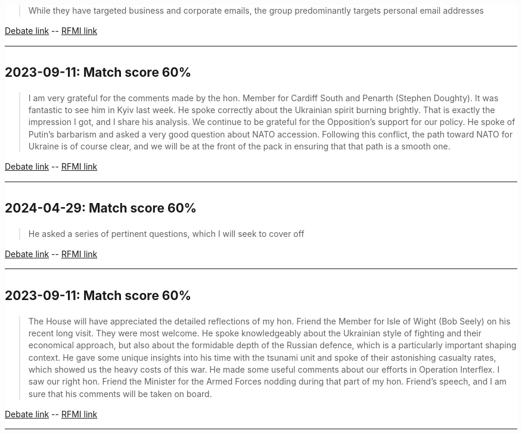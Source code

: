 >While they have targeted business and corporate emails, the group predominantly targets personal email addresses

[Debate link](https://www.theyworkforyou.com/debates/?id=2023-12-07b.488.1)  --  [RFMI link](https://www.theyworkforyou.com/mp/25628/register)


---



## 2023-09-11: Match score 60%

>I am very grateful for the comments made by the hon. Member for Cardiff South and Penarth (Stephen Doughty). It was fantastic to see him in Kyiv last week. He spoke correctly about the Ukrainian spirit burning brightly. That is exactly the impression I got, and I share his analysis. We continue to be grateful for the Opposition’s support for our policy. He spoke of Putin’s barbarism and asked a very good question about NATO accession. Following this conflict, the path toward NATO for Ukraine is of course clear, and we will be at the front of the pack in ensuring that that path is a smooth one.

[Debate link](https://www.theyworkforyou.com/debates/?id=2023-09-11c.732.0)  --  [RFMI link](https://www.theyworkforyou.com/mp/25628/register)


---



## 2024-04-29: Match score 60%

>He asked a series of pertinent questions, which I will seek to cover off

[Debate link](https://www.theyworkforyou.com/debates/?id=2024-04-29a.28.0)  --  [RFMI link](https://www.theyworkforyou.com/mp/25628/register)


---



## 2023-09-11: Match score 60%

>The House will have appreciated the detailed reflections of my hon. Friend the Member for Isle of Wight (Bob Seely) on his recent long visit. They were most welcome. He spoke knowledgeably about the Ukrainian style of fighting and their economical approach, but also about the formidable depth of the Russian defence, which is a particularly important shaping context. He gave some unique insights into his time with the tsunami unit and spoke of their astonishing casualty rates, which showed us the heavy costs of this war. He made some useful comments about our efforts in Operation Interflex. I saw our right hon. Friend the Minister for the Armed Forces nodding during that part of my hon. Friend’s speech, and I am sure that his comments will be taken on board.

[Debate link](https://www.theyworkforyou.com/debates/?id=2023-09-11c.732.0)  --  [RFMI link](https://www.theyworkforyou.com/mp/25628/register)


---
